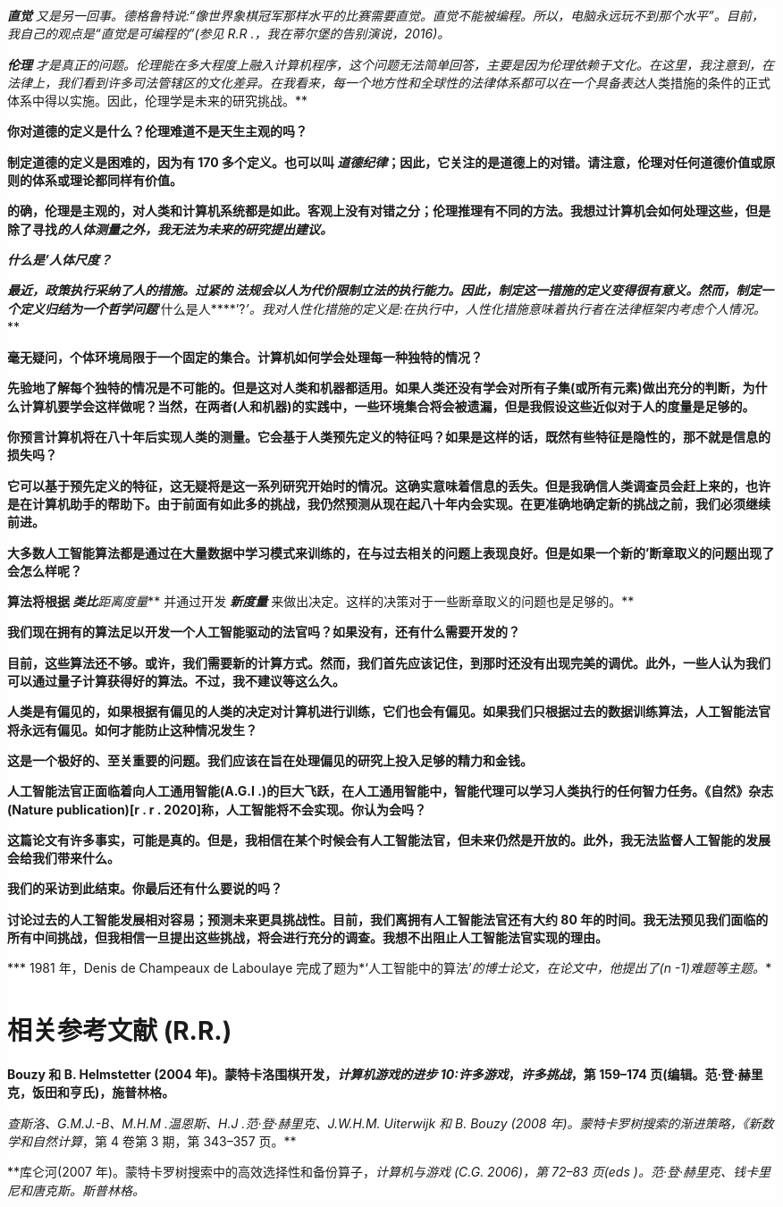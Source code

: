 ****直觉*** 又是另一回事。德格鲁特说:“像世界象棋冠军那样水平的比赛需要直觉。直觉不能被编程。所以，电脑永远玩不到那个水平”。目前，我自己的观点是“直觉是可编程的”(参见 R.R .，我在蒂尔堡的告别演说，2016)。*

****伦理*** 才是真正的问题。伦理能在多大程度上融入计算机程序，这个问题无法简单回答，主要是因为伦理依赖于文化。在这里，我注意到，在法律上，我们看到许多司法管辖区的文化差异。在我看来，每一个地方性和全球性的法律体系都可以在一个具备表达*人类措施的条件的正式体系中得以实施。因此，伦理学是未来的研究挑战。**

**你对道德的定义是什么？伦理难道不是天生主观的吗？**

**制定道德的定义是困难的，因为有 170 多个定义。也可以叫 ***道德纪律***；因此，它关注的是道德上的对错。请注意，伦理对任何道德价值或原则的体系或理论都同样有价值。**

**的确，伦理是主观的，对人类和计算机系统都是如此。客观上没有对错之分；伦理推理有不同的方法。我想过计算机会如何处理这些，但是除了寻找*的人体测量之外，我无法为未来的研究提出建议。***

*****什么是**’**人体尺度？*****

***最近，政策执行采纳了人的措施。*过紧的* *法规*会以人为代价限制立法的执行能力。因此，制定这一措施的定义变得很有意义。然而，制定一个定义归结为一个哲学问题***‘什么是人****’?*’。我对人性化措施的定义是:*在执行中，人性化措施意味着执行者在法律框架内考虑个人情况*。***

**毫无疑问，个体环境局限于一个固定的集合。计算机如何学会处理每一种独特的情况？**

**先验地了解每个独特的情况是不可能的。但是这对人类和机器都适用。如果人类还没有学会对所有子集(或所有元素)做出充分的判断，为什么计算机要学会这样做呢？当然，在两者(人和机器)的实践中，一些环境集合将会被遗漏，但是我假设这些近似对于人的度量是足够的。**

**你预言计算机将在八十年后实现人类的测量。它会基于人类预先定义的特征吗？如果是这样的话，既然有些特征是隐性的，那不就是信息的损失吗？**

**它可以基于预先定义的特征，这无疑将是这一系列研究开始时的情况。这确实意味着信息的丢失。但是我确信人类调查员会赶上来的，也许是在计算机助手的帮助下。由于前面有如此多的挑战，我仍然预测从现在起八十年内会实现。在更准确地确定新的挑战之前，我们必须继续前进。**

**大多数人工智能算法都是通过在大量数据中学习模式来训练的，在与过去相关的问题上表现良好。但是如果一个新的’**断章取义的问题出现了会怎么样呢？****

**算法将根据 ***类比******距离度量*** 并通过开发 ***新度量*** 来做出决定。这样的决策对于一些断章取义的问题也是足够的。**

**我们现在拥有的算法足以开发一个人工智能驱动的法官吗？如果没有，还有什么需要开发的？**

**目前，这些算法还不够。或许，我们需要新的计算方式。然而，我们首先应该记住，到那时还没有出现完美的调优。此外，一些人认为我们可以通过量子计算获得好的算法。不过，我不建议等这么久。**

****人类是有偏见的，如果根据有偏见的人类的决定对计算机进行训练，它们也会有偏见。如果我们只根据过去的数据训练算法，人工智能法官将永远有偏见。如何才能防止这种情况发生？****

**这是一个极好的、至关重要的问题。我们应该在旨在处理偏见的研究上投入足够的精力和金钱。**

****人工智能法官正面临着向人工通用智能(A.G.I .)的巨大飞跃，在人工通用智能中，智能代理可以学习人类执行的任何智力任务。《自然》杂志(Nature publication)[r . r . 2020]称，人工智能将不会实现。你认为会吗？****

**这篇论文有许多事实，可能是真的。但是，我相信在某个时候会有人工智能法官，但未来仍然是开放的。此外，我无法监督人工智能的发展会给我们带来什么。**

**我们的采访到此结束。你最后还有什么要说的吗？**

**讨论过去的人工智能发展相对容易；预测未来更具挑战性。目前，我们离拥有人工智能法官还有大约 80 年的时间。我无法预见我们面临的所有中间挑战，但我相信一旦提出这些挑战，将会进行充分的调查。我想不出阻止人工智能法官实现的理由。**

*** 1981 年，Denis de Champeaux de Laboulaye 完成了题为*‘人工智能中的算法’*的博士论文，在论文中，他提出了(n -1)难题等主题。**

# ****相关参考文献** **(R.R.)****

**Bouzy 和 B. Helmstetter (2004 年)。蒙特卡洛围棋开发，*计算机游戏的进步 10:许多游戏*，*许多挑战*，第 159–174 页(编辑。范·登·赫里克，饭田和亨氏)，施普林格。**

**查斯洛、G.M.J.-B、M.H.M .温恩斯、H.J .范·登·赫里克、J.W.H.M. Uiterwijk 和 B. Bouzy (2008 年)。蒙特卡罗树搜索的渐进策略*，《新数学和自然计算*，第 4 卷第 3 期，第 343–357 页。**

**库仑河(2007 年)。蒙特卡罗树搜索中的高效选择性和备份算子，*计算机与游戏* *(C.G. 2006)，*第 72–83 页(eds *)。范·登·赫里克、钱卡里尼和唐克斯。斯普林格。***
